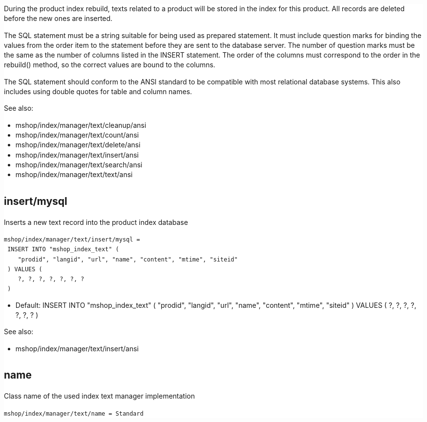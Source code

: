 During the product index rebuild, texts related to a product
will be stored in the index for this product. All records
are deleted before the new ones are inserted.

The SQL statement must be a string suitable for being used as
prepared statement. It must include question marks for binding
the values from the order item to the statement before they are
sent to the database server. The number of question marks must
be the same as the number of columns listed in the INSERT
statement. The order of the columns must correspond to the
order in the rebuild() method, so the correct values are
bound to the columns.

The SQL statement should conform to the ANSI standard to be
compatible with most relational database systems. This also
includes using double quotes for table and column names.

See also:

* mshop/index/manager/text/cleanup/ansi
* mshop/index/manager/text/count/ansi
* mshop/index/manager/text/delete/ansi
* mshop/index/manager/text/insert/ansi
* mshop/index/manager/text/search/ansi
* mshop/index/manager/text/text/ansi

## insert/mysql

Inserts a new text record into the product index database

```
mshop/index/manager/text/insert/mysql = 
 INSERT INTO "mshop_index_text" (
 	"prodid", "langid", "url", "name", "content", "mtime", "siteid"
 ) VALUES (
 	?, ?, ?, ?, ?, ?, ?
 )
```

* Default: 
 INSERT INTO "mshop_index_text" (
 	"prodid", "langid", "url", "name", "content", "mtime", "siteid"
 ) VALUES (
 	?, ?, ?, ?, ?, ?, ?
 )


See also:

* mshop/index/manager/text/insert/ansi

## name

Class name of the used index text manager implementation

```
mshop/index/manager/text/name = Standard
```
